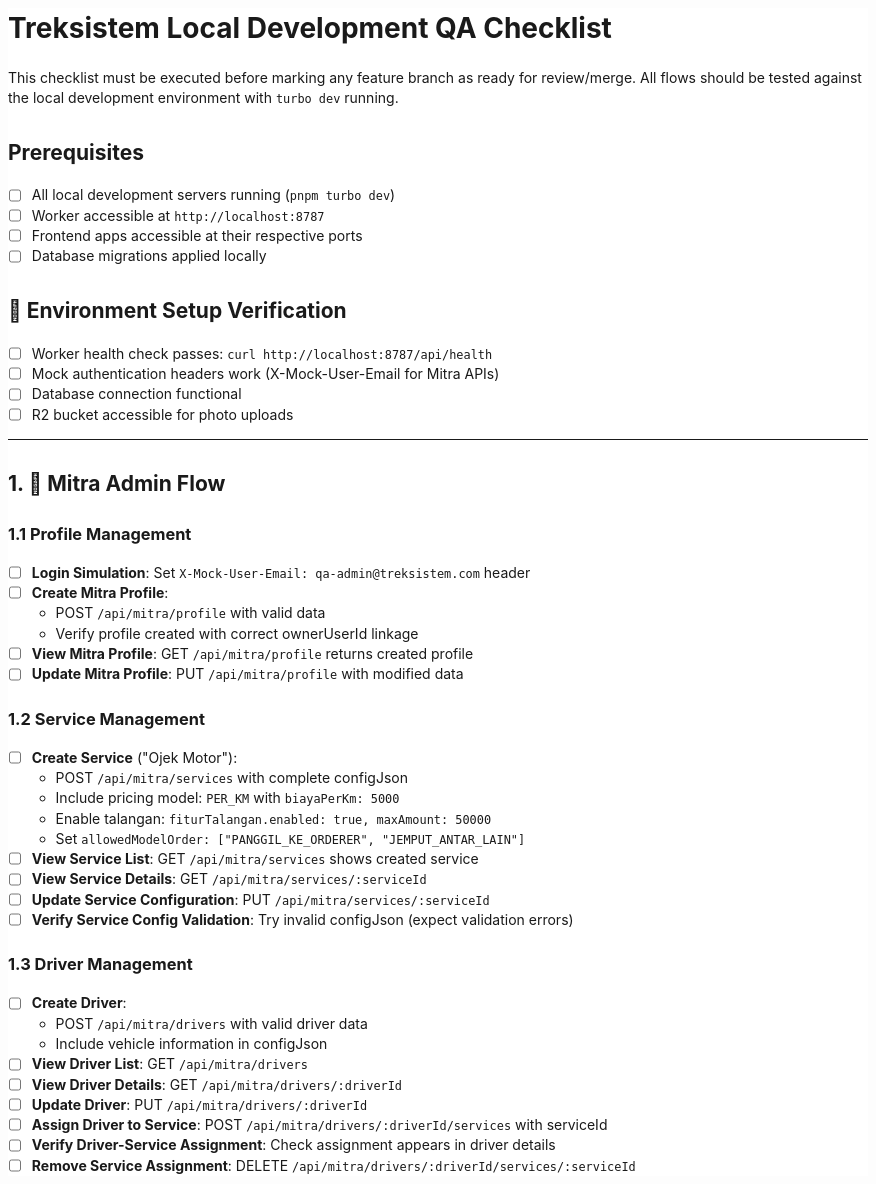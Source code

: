 # Treksistem Local Development QA Checklist

This checklist must be executed before marking any feature branch as ready for review/merge. All flows should be tested against the local development environment with `turbo dev` running.

## Prerequisites

- [ ] All local development servers running (`pnpm turbo dev`)
- [ ] Worker accessible at `http://localhost:8787`
- [ ] Frontend apps accessible at their respective ports
- [ ] Database migrations applied locally

## 🔧 Environment Setup Verification

- [ ] Worker health check passes: `curl http://localhost:8787/api/health`
- [ ] Mock authentication headers work (X-Mock-User-Email for Mitra APIs)
- [ ] Database connection functional
- [ ] R2 bucket accessible for photo uploads

---

## 1. 👤 Mitra Admin Flow

### 1.1 Profile Management

- [ ] **Login Simulation**: Set `X-Mock-User-Email: qa-admin@treksistem.com` header
- [ ] **Create Mitra Profile**:
  - POST `/api/mitra/profile` with valid data
  - Verify profile created with correct ownerUserId linkage
- [ ] **View Mitra Profile**: GET `/api/mitra/profile` returns created profile
- [ ] **Update Mitra Profile**: PUT `/api/mitra/profile` with modified data

### 1.2 Service Management

- [ ] **Create Service** ("Ojek Motor"):
  - POST `/api/mitra/services` with complete configJson
  - Include pricing model: `PER_KM` with `biayaPerKm: 5000`
  - Enable talangan: `fiturTalangan.enabled: true, maxAmount: 50000`
  - Set `allowedModelOrder: ["PANGGIL_KE_ORDERER", "JEMPUT_ANTAR_LAIN"]`
- [ ] **View Service List**: GET `/api/mitra/services` shows created service
- [ ] **View Service Details**: GET `/api/mitra/services/:serviceId`
- [ ] **Update Service Configuration**: PUT `/api/mitra/services/:serviceId`
- [ ] **Verify Service Config Validation**: Try invalid configJson (expect validation errors)

### 1.3 Driver Management

- [ ] **Create Driver**:
  - POST `/api/mitra/drivers` with valid driver data
  - Include vehicle information in configJson
- [ ] **View Driver List**: GET `/api/mitra/drivers`
- [ ] **View Driver Details**: GET `/api/mitra/drivers/:driverId`
- [ ] **Update Driver**: PUT `/api/mitra/drivers/:driverId`
- [ ] **Assign Driver to Service**: POST `/api/mitra/drivers/:driverId/services` with serviceId
- [ ] **Verify Driver-Service Assignment**: Check assignment appears in driver details
- [ ] **Remove Service Assignment**: DELETE `/api/mitra/drivers/:driverId/services/:serviceId`
